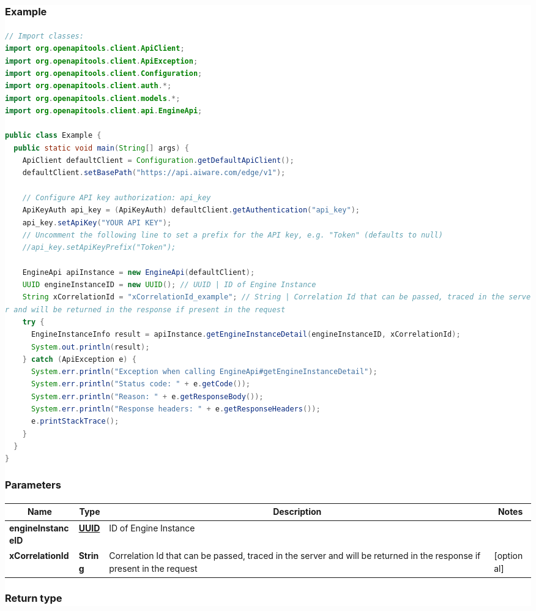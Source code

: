### Example
```java
// Import classes:
import org.openapitools.client.ApiClient;
import org.openapitools.client.ApiException;
import org.openapitools.client.Configuration;
import org.openapitools.client.auth.*;
import org.openapitools.client.models.*;
import org.openapitools.client.api.EngineApi;

public class Example {
  public static void main(String[] args) {
    ApiClient defaultClient = Configuration.getDefaultApiClient();
    defaultClient.setBasePath("https://api.aiware.com/edge/v1");
    
    // Configure API key authorization: api_key
    ApiKeyAuth api_key = (ApiKeyAuth) defaultClient.getAuthentication("api_key");
    api_key.setApiKey("YOUR API KEY");
    // Uncomment the following line to set a prefix for the API key, e.g. "Token" (defaults to null)
    //api_key.setApiKeyPrefix("Token");

    EngineApi apiInstance = new EngineApi(defaultClient);
    UUID engineInstanceID = new UUID(); // UUID | ID of Engine Instance
    String xCorrelationId = "xCorrelationId_example"; // String | Correlation Id that can be passed, traced in the server and will be returned in the response if present in the request
    try {
      EngineInstanceInfo result = apiInstance.getEngineInstanceDetail(engineInstanceID, xCorrelationId);
      System.out.println(result);
    } catch (ApiException e) {
      System.err.println("Exception when calling EngineApi#getEngineInstanceDetail");
      System.err.println("Status code: " + e.getCode());
      System.err.println("Reason: " + e.getResponseBody());
      System.err.println("Response headers: " + e.getResponseHeaders());
      e.printStackTrace();
    }
  }
}
```

### Parameters

Name | Type | Description  | Notes
------------- | ------------- | ------------- | -------------
 **engineInstanceID** | [**UUID**](.md)| ID of Engine Instance |
 **xCorrelationId** | **String**| Correlation Id that can be passed, traced in the server and will be returned in the response if present in the request | [optional]

### Return type
